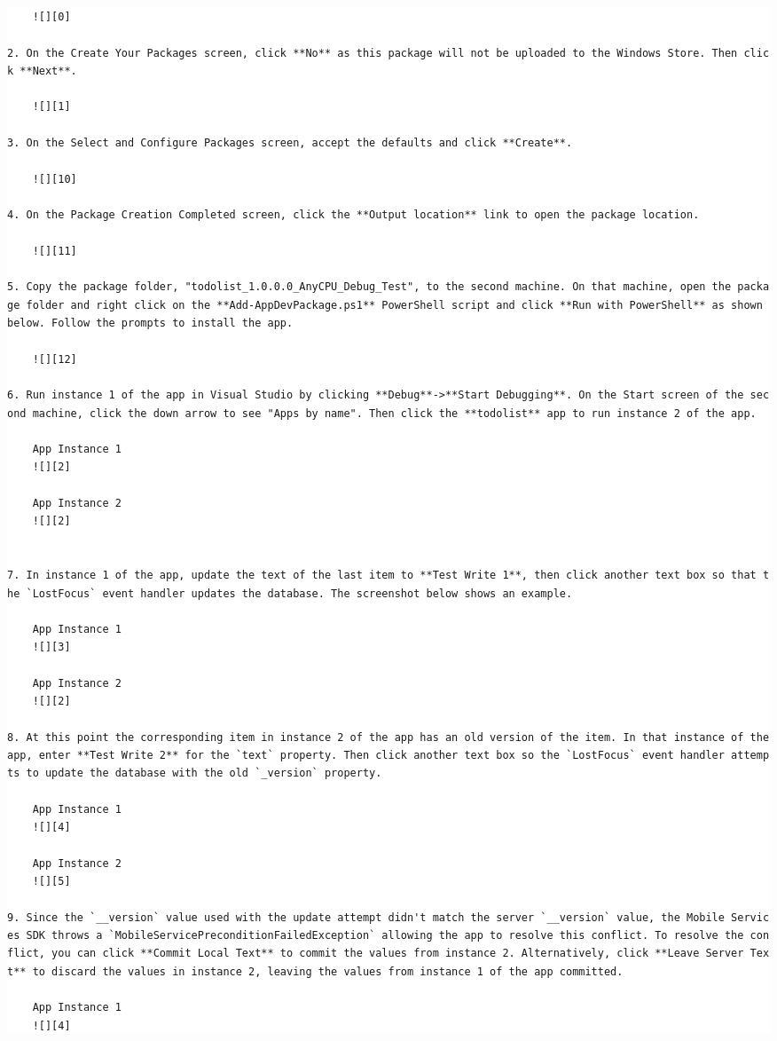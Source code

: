 `````
	![][0]

2. On the Create Your Packages screen, click **No** as this package will not be uploaded to the Windows Store. Then click **Next**.

	![][1]

3. On the Select and Configure Packages screen, accept the defaults and click **Create**.

	![][10]

4. On the Package Creation Completed screen, click the **Output location** link to open the package location.

   	![][11]

5. Copy the package folder, "todolist_1.0.0.0_AnyCPU_Debug_Test", to the second machine. On that machine, open the package folder and right click on the **Add-AppDevPackage.ps1** PowerShell script and click **Run with PowerShell** as shown below. Follow the prompts to install the app.

	![][12]
  
6. Run instance 1 of the app in Visual Studio by clicking **Debug**->**Start Debugging**. On the Start screen of the second machine, click the down arrow to see "Apps by name". Then click the **todolist** app to run instance 2 of the app.

	App Instance 1
	![][2]

	App Instance 2
	![][2]


7. In instance 1 of the app, update the text of the last item to **Test Write 1**, then click another text box so that the `LostFocus` event handler updates the database. The screenshot below shows an example.

	App Instance 1
	![][3]

	App Instance 2
	![][2]

8. At this point the corresponding item in instance 2 of the app has an old version of the item. In that instance of the app, enter **Test Write 2** for the `text` property. Then click another text box so the `LostFocus` event handler attempts to update the database with the old `_version` property.

	App Instance 1
	![][4]

	App Instance 2
	![][5]

9. Since the `__version` value used with the update attempt didn't match the server `__version` value, the Mobile Services SDK throws a `MobileServicePreconditionFailedException` allowing the app to resolve this conflict. To resolve the conflict, you can click **Commit Local Text** to commit the values from instance 2. Alternatively, click **Leave Server Text** to discard the values in instance 2, leaving the values from instance 1 of the app committed.

	App Instance 1
	![][4]

`````

[0]: ./media/mobile-services-windows-store-dotnet-handle-database-conflicts/Mobile-oc-store-create-app-package1.png
[1]: ./media/mobile-services-windows-store-dotnet-handle-database-conflicts/Mobile-oc-store-create-app-package2.png
[2]: ./media/mobile-services-windows-store-dotnet-handle-database-conflicts/Mobile-oc-store-app1.png
[3]: ./media/mobile-services-windows-store-dotnet-handle-database-conflicts/Mobile-oc-store-app1-write1.png
[4]: ./media/mobile-services-windows-store-dotnet-handle-database-conflicts/Mobile-oc-store-app1-write2.png
[5]: ./media/mobile-services-windows-store-dotnet-handle-database-conflicts/Mobile-oc-store-app2-write2.png
[6]: ./media/mobile-services-windows-store-dotnet-handle-database-conflicts/Mobile-oc-store-app2-write2-conflict.png
[7]: ./media/mobile-services-windows-store-dotnet-handle-database-conflicts/mobile-services-selection.png
[8]: ./media/mobile-services-windows-store-dotnet-handle-database-conflicts/mobile-portal-data-tables.png
[9]: ./media/mobile-services-windows-store-dotnet-handle-database-conflicts/mobile-insert-script-users.png
[10]: ./media/mobile-services-windows-store-dotnet-handle-database-conflicts/Mobile-oc-store-create-app-package3.png
[11]: ./media/mobile-services-windows-store-dotnet-handle-database-conflicts/Mobile-oc-store-create-app-package4.png
[12]: ./media/mobile-services-windows-store-dotnet-handle-database-conflicts/Mobile-oc-store-install-app-package.png
[13]: ./media/mobile-services-windows-store-dotnet-handle-database-conflicts/Mobile-oc-store-app1-write3.png
[14]: ./media/mobile-services-windows-store-dotnet-handle-database-conflicts/Mobile-oc-store-app2-write3.png
[15]: ./media/mobile-services-windows-store-dotnet-handle-database-conflicts/Mobile-oc-store-write3.png
[16]: ./media/mobile-services-windows-store-dotnet-handle-database-conflicts/Mobile-oc-store-checkbox.png
[17]: ./media/mobile-services-windows-store-dotnet-handle-database-conflicts/Mobile-oc-store-2-items.png
[18]: ./media/mobile-services-windows-store-dotnet-handle-database-conflicts/Mobile-oc-store-already-complete.png
[19]: ./media/mobile-services-windows-store-dotnet-handle-database-conflicts/mobile-manage-nuget-packages-VS.png
[20]: ./media/mobile-services-windows-store-dotnet-handle-database-conflicts/mobile-manage-nuget-packages-dialog.png
[Optimistic Concurrency Control]: http://go.microsoft.com/fwlink/?LinkId=330935
[Get started with Mobile Services]: /documentation/articles/mobile-services-javascript-backend-windows-store-dotnet-get-started/#create-new-service
[Azure Account]: http://www.windowsazure.cn/pricing/1rmb-trial/
[Validate and modify data with scripts]: /documentation/articles/mobile-services-windows-store-dotnet-validate-modify-data-server-scripts
[Refine queries with paging]: /documentation/articles/mobile-services-windows-store-dotnet-add-paging-data
[Get started with Mobile Services]: /documentation/articles/mobile-services-javascript-backend-windows-store-dotnet-get-started
[Get started with data]: /documentation/articles/mobile-services-windows-store-dotnet-get-started-data
[Add authentication to your app]: /documentation/articles/mobile-services-windows-store-dotnet-get-started-users
[Add push notifications to your app]: /documentation/articles/mobile-services-javascript-backend-windows-store-dotnet-get-started-push
[Azure Management Portal]: https://manage.windowsazure.cn/
[Windows Phone 8 SDK]: http://go.microsoft.com/fwlink/p/?LinkID=268374
[Mobile Services SDK]: http://go.microsoft.com/fwlink/p/?LinkID=268375
[Developer Code Samples site]:  http://go.microsoft.com/fwlink/p/?LinkId=271146
[System Properties]: http://go.microsoft.com/fwlink/?LinkId=331143